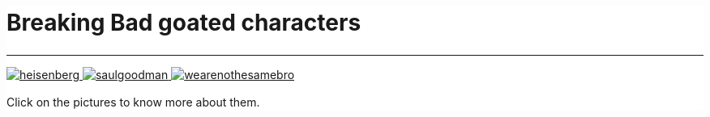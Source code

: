 <!DOCTYPE html>
<html>
	<head>
		<title>Goated Breaking Bad Characters</title>
		<meta charset="UTF-8"> 
		<meta name="author" content="Ronald Bryle L. Malicse">
		<meta name="keywords" content="HTML"> 
		<meta name="revised" content="09-20-2022"> 
	</head>
	<body bgcolor="#E38100">
		<div>
			<h1>Breaking Bad goated characters</h1>
			<hr>
			<p></p>
			<a href="files/page1.html">
				<img src="images/waltuhwhite.jpg" alt=heisenberg height=300px width=230px>
			</a>
			<a href="files/page2.html">
				<img src="images/sanaulgoodman.jpg" alt=saulgoodman height=300px width=230px>
			</a>
			<a href="files/page3.html">
				<img src="images/wearenothesame.jpg" alt=wearenothesamebro height=300px width=230px>
			</a>
			<p>Click on the pictures to know more about them.</p>
		</div>
	</body>
</html>
